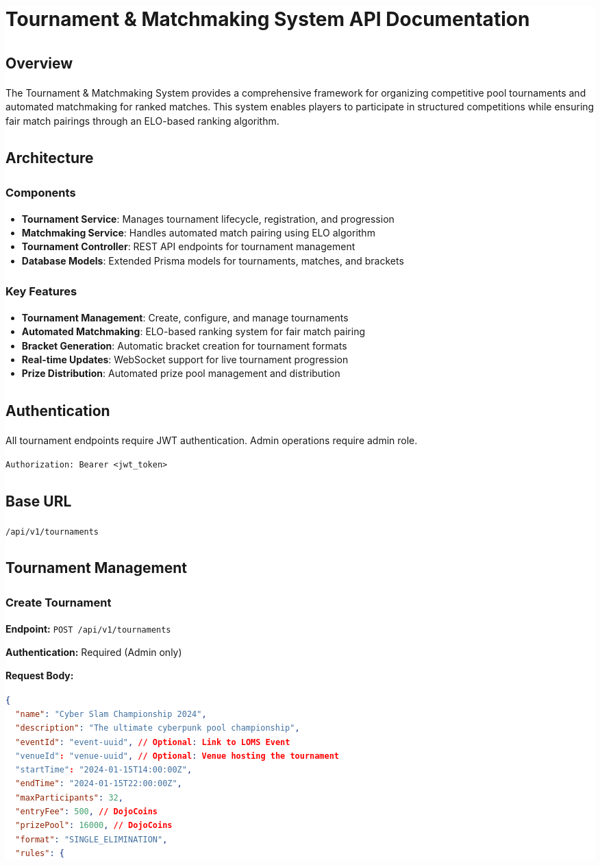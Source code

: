 # Tournament & Matchmaking System API Documentation

## Overview

The Tournament & Matchmaking System provides a comprehensive framework for organizing competitive pool tournaments and automated matchmaking for ranked matches. This system enables players to participate in structured competitions while ensuring fair match pairings through an ELO-based ranking algorithm.

## Architecture

### Components

- **Tournament Service**: Manages tournament lifecycle, registration, and progression
- **Matchmaking Service**: Handles automated match pairing using ELO algorithm
- **Tournament Controller**: REST API endpoints for tournament management
- **Database Models**: Extended Prisma models for tournaments, matches, and brackets

### Key Features

- **Tournament Management**: Create, configure, and manage tournaments
- **Automated Matchmaking**: ELO-based ranking system for fair match pairing
- **Bracket Generation**: Automatic bracket creation for tournament formats
- **Real-time Updates**: WebSocket support for live tournament progression
- **Prize Distribution**: Automated prize pool management and distribution

## Authentication

All tournament endpoints require JWT authentication. Admin operations require admin role.

```http
Authorization: Bearer <jwt_token>
```

## Base URL

```
/api/v1/tournaments
```

## Tournament Management

### Create Tournament

**Endpoint:** `POST /api/v1/tournaments`

**Authentication:** Required (Admin only)

**Request Body:**

```json
{
  "name": "Cyber Slam Championship 2024",
  "description": "The ultimate cyberpunk pool championship",
  "eventId": "event-uuid", // Optional: Link to LOMS Event
  "venueId": "venue-uuid", // Optional: Venue hosting the tournament
  "startTime": "2024-01-15T14:00:00Z",
  "endTime": "2024-01-15T22:00:00Z",
  "maxParticipants": 32,
  "entryFee": 500, // DojoCoins
  "prizePool": 16000, // DojoCoins
  "format": "SINGLE_ELIMINATION",
  "rules": {
```
